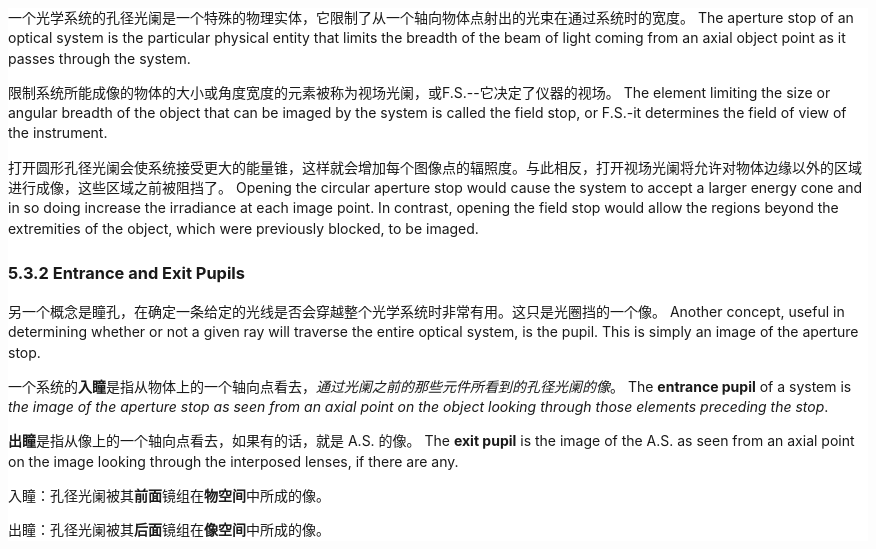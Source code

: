 一个光学系统的孔径光阑是一个特殊的物理实体，它限制了从一个轴向物体点射出的光束在通过系统时的宽度。
The aperture stop of an optical system is the particular physical entity that limits the breadth of the beam of light coming from an axial object point as it passes through the system.

限制系统所能成像的物体的大小或角度宽度的元素被称为视场光阑，或F.S.--它决定了仪器的视场。
The element limiting the size or angular breadth of the object that can be imaged by the system is called the field stop, or F.S.-it determines the field of view of the instrument.

打开圆形孔径光阑会使系统接受更大的能量锥，这样就会增加每个图像点的辐照度。与此相反，打开视场光阑将允许对物体边缘以外的区域进行成像，这些区域之前被阻挡了。
Opening the circular aperture stop would cause the system to accept a larger energy cone and in so doing increase the irradiance at each image point. In contrast, opening the field stop would allow the regions beyond the extremities of the object, which were previously blocked, to be imaged.

### 5.3.2 Entrance and Exit Pupils

另一个概念是瞳孔，在确定一条给定的光线是否会穿越整个光学系统时非常有用。这只是光圈挡的一个像。
Another concept, useful in determining whether or not a given ray will traverse the entire optical system, is the pupil. This is simply an image of the aperture stop.

一个系统的**入瞳**是指从物体上的一个轴向点看去，*通过光阑之前的那些元件所看到的孔径光阑的像*。
The **entrance pupil** of a system is *the image of the aperture stop as seen from an axial point on the object looking through those elements preceding the stop*.

**出瞳**是指从像上的一个轴向点看去，如果有的话，就是 A.S. 的像。
The **exit pupil** is the image of the A.S. as seen from an axial point on the image looking through the interposed lenses, if there are any.

入瞳：孔径光阑被其**前面**镜组在**物空间**中所成的像。

出瞳：孔径光阑被其**后面**镜组在**像空间**中所成的像。













